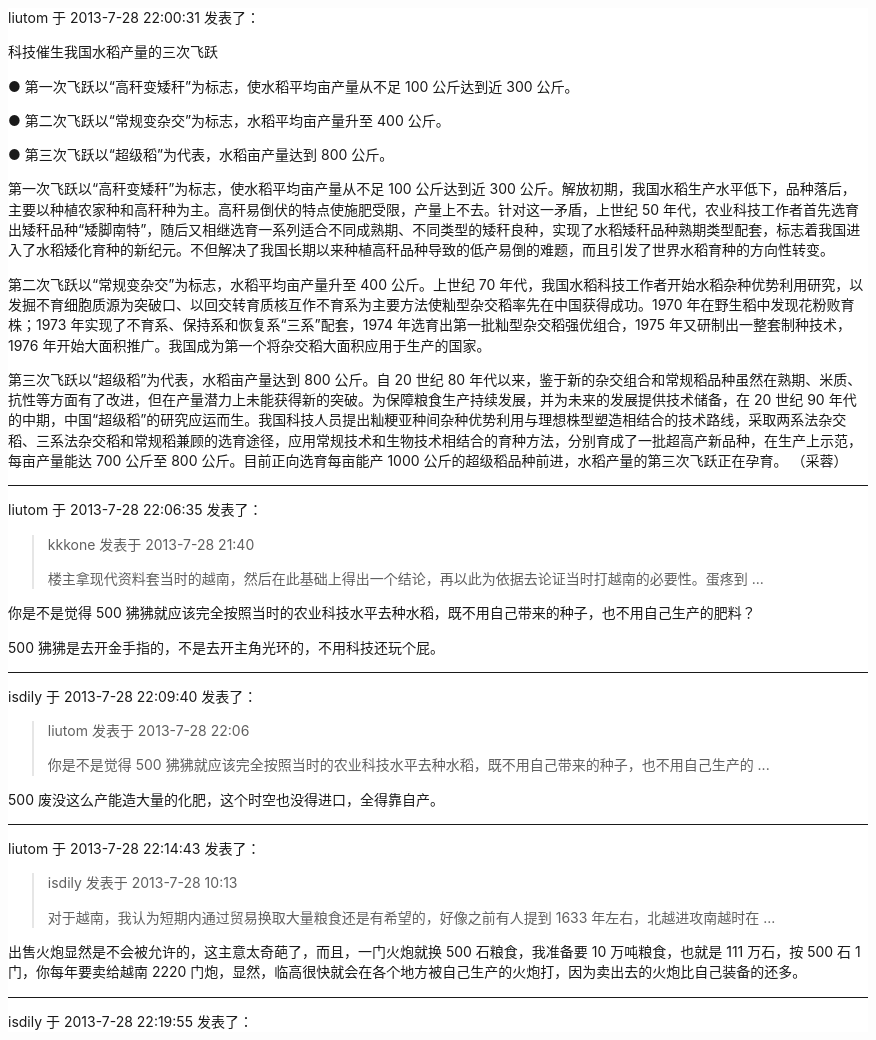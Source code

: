 
liutom 于 2013-7-28 22:00:31 发表了：

科技催生我国水稻产量的三次飞跃

● 第一次飞跃以“高秆变矮秆”为标志，使水稻平均亩产量从不足 100 公斤达到近 300 公斤。

● 第二次飞跃以“常规变杂交”为标志，水稻平均亩产量升至 400 公斤。

● 第三次飞跃以“超级稻”为代表，水稻亩产量达到 800 公斤。

第一次飞跃以“高秆变矮秆”为标志，使水稻平均亩产量从不足 100 公斤达到近 300 公斤。解放初期，我国水稻生产水平低下，品种落后，主要以种植农家种和高秆种为主。高秆易倒伏的特点使施肥受限，产量上不去。针对这一矛盾，上世纪 50 年代，农业科技工作者首先选育出矮秆品种“矮脚南特”，随后又相继选育一系列适合不同成熟期、不同类型的矮秆良种，实现了水稻矮秆品种熟期类型配套，标志着我国进入了水稻矮化育种的新纪元。不但解决了我国长期以来种植高秆品种导致的低产易倒的难题，而且引发了世界水稻育种的方向性转变。

第二次飞跃以“常规变杂交”为标志，水稻平均亩产量升至 400 公斤。上世纪 70 年代，我国水稻科技工作者开始水稻杂种优势利用研究，以发掘不育细胞质源为突破口、以回交转育质核互作不育系为主要方法使籼型杂交稻率先在中国获得成功。1970 年在野生稻中发现花粉败育株；1973 年实现了不育系、保持系和恢复系“三系”配套，1974 年选育出第一批籼型杂交稻强优组合，1975 年又研制出一整套制种技术，1976 年开始大面积推广。我国成为第一个将杂交稻大面积应用于生产的国家。

第三次飞跃以“超级稻”为代表，水稻亩产量达到 800 公斤。自 20 世纪 80 年代以来，鉴于新的杂交组合和常规稻品种虽然在熟期、米质、抗性等方面有了改进，但在产量潜力上未能获得新的突破。为保障粮食生产持续发展，并为未来的发展提供技术储备，在 20 世纪 90 年代的中期，中国“超级稻”的研究应运而生。我国科技人员提出籼粳亚种间杂种优势利用与理想株型塑造相结合的技术路线，采取两系法杂交稻、三系法杂交稻和常规稻兼顾的选育途径，应用常规技术和生物技术相结合的育种方法，分别育成了一批超高产新品种，在生产上示范，每亩产量能达 700 公斤至 800 公斤。目前正向选育每亩能产 1000 公斤的超级稻品种前进，水稻产量的第三次飞跃正在孕育。 （采蓉）

---

liutom 于 2013-7-28 22:06:35 发表了：

> kkkone 发表于 2013-7-28 21:40
>
> 楼主拿现代资料套当时的越南，然后在此基础上得出一个结论，再以此为依据去论证当时打越南的必要性。蛋疼到 ...

你是不是觉得 500 狒狒就应该完全按照当时的农业科技水平去种水稻，既不用自己带来的种子，也不用自己生产的肥料？

500 狒狒是去开金手指的，不是去开主角光环的，不用科技还玩个屁。

---

isdily 于 2013-7-28 22:09:40 发表了：

> liutom 发表于 2013-7-28 22:06
>
> 你是不是觉得 500 狒狒就应该完全按照当时的农业科技水平去种水稻，既不用自己带来的种子，也不用自己生产的 ...

500 废没这么产能造大量的化肥，这个时空也没得进口，全得靠自产。

---

liutom 于 2013-7-28 22:14:43 发表了：

> isdily 发表于 2013-7-28 10:13
>
> 对于越南，我认为短期内通过贸易换取大量粮食还是有希望的，好像之前有人提到 1633 年左右，北越进攻南越时在 ...

出售火炮显然是不会被允许的，这主意太奇葩了，而且，一门火炮就换 500 石粮食，我准备要 10 万吨粮食，也就是 111 万石，按 500 石 1 门，你每年要卖给越南 2220 门炮，显然，临高很快就会在各个地方被自己生产的火炮打，因为卖出去的火炮比自己装备的还多。

---

isdily 于 2013-7-28 22:19:55 发表了：
